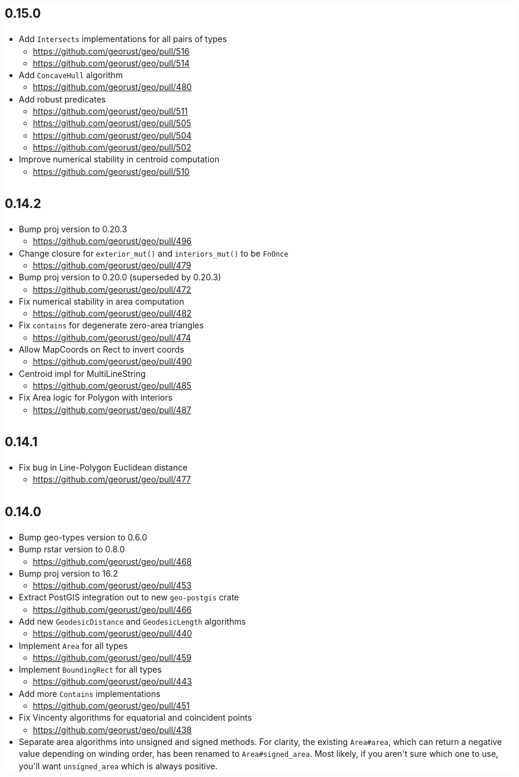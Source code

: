 ## 0.15.0

- Add `Intersects` implementations for all pairs of types
  - <https://github.com/georust/geo/pull/516>
  - <https://github.com/georust/geo/pull/514>
- Add `ConcaveHull` algorithm
  - <https://github.com/georust/geo/pull/480>
- Add robust predicates
  - <https://github.com/georust/geo/pull/511>
  - <https://github.com/georust/geo/pull/505>
  - <https://github.com/georust/geo/pull/504>
  - <https://github.com/georust/geo/pull/502>
- Improve numerical stability in centroid computation
  - <https://github.com/georust/geo/pull/510>

## 0.14.2

- Bump proj version to 0.20.3
  - <https://github.com/georust/geo/pull/496>
- Change closure for `exterior_mut()` and `interiors_mut()` to be `FnOnce`
  - <https://github.com/georust/geo/pull/479>
- Bump proj version to 0.20.0 (superseded by 0.20.3)
  - <https://github.com/georust/geo/pull/472>
- Fix numerical stability in area computation
  - <https://github.com/georust/geo/pull/482>
- Fix `contains` for degenerate zero-area triangles
  - <https://github.com/georust/geo/pull/474>
- Allow MapCoords on Rect to invert coords
  - <https://github.com/georust/geo/pull/490>
- Centroid impl for MultiLineString
  - <https://github.com/georust/geo/pull/485>
- Fix Area logic for Polygon with interiors
  - <https://github.com/georust/geo/pull/487>

## 0.14.1

- Fix bug in Line-Polygon Euclidean distance
  - <https://github.com/georust/geo/pull/477>

## 0.14.0

- Bump geo-types version to 0.6.0
- Bump rstar version to 0.8.0
  - <https://github.com/georust/geo/pull/468>
- Bump proj version to 16.2
  - <https://github.com/georust/geo/pull/453>
- Extract PostGIS integration out to new `geo-postgis` crate
  - <https://github.com/georust/geo/pull/466>
- Add new `GeodesicDistance` and `GeodesicLength` algorithms
  - <https://github.com/georust/geo/pull/440>
- Implement `Area` for all types
  - <https://github.com/georust/geo/pull/459>
- Implement `BoundingRect` for all types
  - <https://github.com/georust/geo/pull/443>
- Add more `Contains` implementations
  - <https://github.com/georust/geo/pull/451>
- Fix Vincenty algorithms for equatorial and coincident points
  - <https://github.com/georust/geo/pull/438>
- Separate area algorithms into unsigned and signed methods. For clarity, the existing `Area#area`, which can return a negative value depending on winding order, has been renamed to `Area#signed_area`. Most likely, if you aren't sure which one to use, you'll want `unsigned_area` which is always positive.